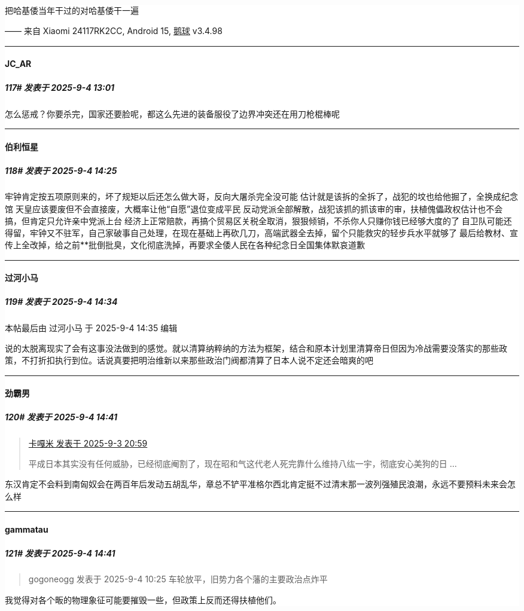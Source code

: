 把哈基倭当年干过的对哈基倭干一遍

—— 来自 Xiaomi 24117RK2CC, Android 15, [鹅球](https://www.pgyer.com/GcUxKd4w) v3.4.98

*****

####  JC_AR  
##### 117#       发表于 2025-9-4 13:01

怎么惩戒？你要杀完，国家还要脸呢，都这么先进的装备服役了边界冲突还在用刀枪棍棒呢


*****

####  伯利恒星  
##### 118#       发表于 2025-9-4 14:25

牢钟肯定按五项原则来的，坏了规矩以后还怎么做大哥，反向大屠杀完全没可能
估计就是该拆的全拆了，战犯的坟也给他掘了，全换成纪念馆
天皇应该要废但不会直接废，大概率让他“自愿”退位变成平民
反动党派全部解散，战犯该抓的抓该审的审，扶植傀儡政权估计也不会搞，但肯定只允许亲中党派上台
经济上正常赔款，再搞个贸易区关税全取消，狠狠倾销，不杀你人只赚你钱已经够大度的了
自卫队可能还得留，牢钟又不驻军，自己家破事自己处理，在现在基础上再砍几刀，高端武器全去掉，留个只能救灾的轻步兵水平就够了
最后给教材、宣传上全改掉，给之前**批倒批臭，文化彻底洗掉，再要求全倭人民在各种纪念日全国集体默哀道歉


*****

####  过河小马  
##### 119#       发表于 2025-9-4 14:34

 本帖最后由 过河小马 于 2025-9-4 14:35 编辑 

说的太脱离现实了会有这事没法做到的感觉。就以清算纳粹纳的方法为框架，结合和原本计划里清算帝日但因为冷战需要没落实的那些政策，不打折扣执行到位。话说真要把明治维新以来那些政治门阀都清算了日本人说不定还会暗爽的吧


*****

####  劲霸男  
##### 120#       发表于 2025-9-4 14:41

<blockquote><a href="httphttps://stage1st.com/2b/forum.php?mod=redirect&amp;goto=findpost&amp;pid=68365814&amp;ptid=2260935" target="_blank">卡嘎米 发表于 2025-9-3 20:59</a>

平成日本其实没有任何威胁，已经彻底阉割了，现在昭和气这代老人死完靠什么维持八纮一宇，彻底安心美狗的日 ...</blockquote>
东汉肯定不会料到南匈奴会在两百年后发动五胡乱华，章总不铲平准格尔西北肯定挺不过清末那一波列强殖民浪潮，永远不要预料未来会怎么样


*****

####  gammatau  
##### 121#       发表于 2025-9-4 14:41

<blockquote>gogoneogg 发表于 2025-9-4 10:25
车轮放平，旧势力各个藩的主要政治点炸平</blockquote>
我觉得对各个畈的物理象征可能要摧毁一些，但政策上反而还得扶植他们。
